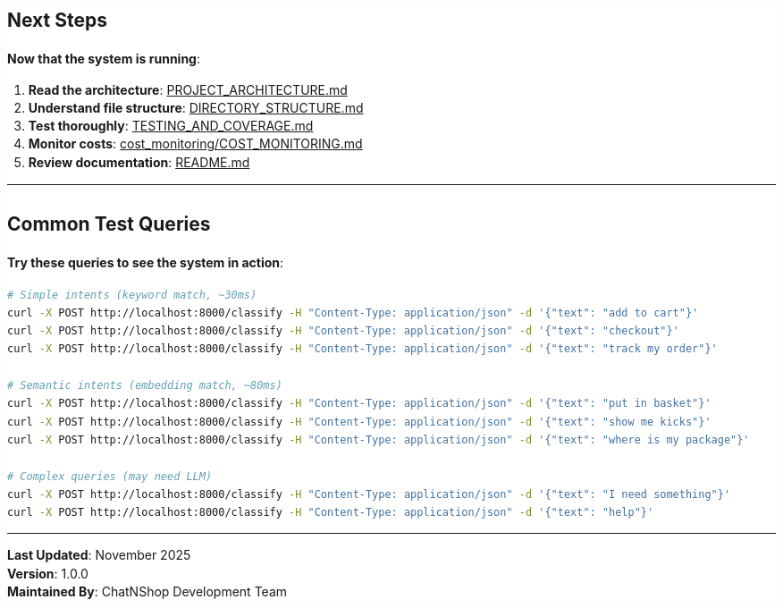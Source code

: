 
## Next Steps

**Now that the system is running**:

1. **Read the architecture**: [PROJECT_ARCHITECTURE.md](PROJECT_ARCHITECTURE.md)
2. **Understand file structure**: [DIRECTORY_STRUCTURE.md](DIRECTORY_STRUCTURE.md)
3. **Test thoroughly**: [TESTING_AND_COVERAGE.md](TESTING_AND_COVERAGE.md)
4. **Monitor costs**: [cost_monitoring/COST_MONITORING.md](cost_monitoring/COST_MONITORING.md)
5. **Review documentation**: [README.md](README.md)

---

## Common Test Queries

**Try these queries to see the system in action**:

```bash
# Simple intents (keyword match, ~30ms)
curl -X POST http://localhost:8000/classify -H "Content-Type: application/json" -d '{"text": "add to cart"}'
curl -X POST http://localhost:8000/classify -H "Content-Type: application/json" -d '{"text": "checkout"}'
curl -X POST http://localhost:8000/classify -H "Content-Type: application/json" -d '{"text": "track my order"}'

# Semantic intents (embedding match, ~80ms)
curl -X POST http://localhost:8000/classify -H "Content-Type: application/json" -d '{"text": "put in basket"}'
curl -X POST http://localhost:8000/classify -H "Content-Type: application/json" -d '{"text": "show me kicks"}'
curl -X POST http://localhost:8000/classify -H "Content-Type: application/json" -d '{"text": "where is my package"}'

# Complex queries (may need LLM)
curl -X POST http://localhost:8000/classify -H "Content-Type: application/json" -d '{"text": "I need something"}'
curl -X POST http://localhost:8000/classify -H "Content-Type: application/json" -d '{"text": "help"}'
```

---

**Last Updated**: November 2025  
**Version**: 1.0.0  
**Maintained By**: ChatNShop Development Team


